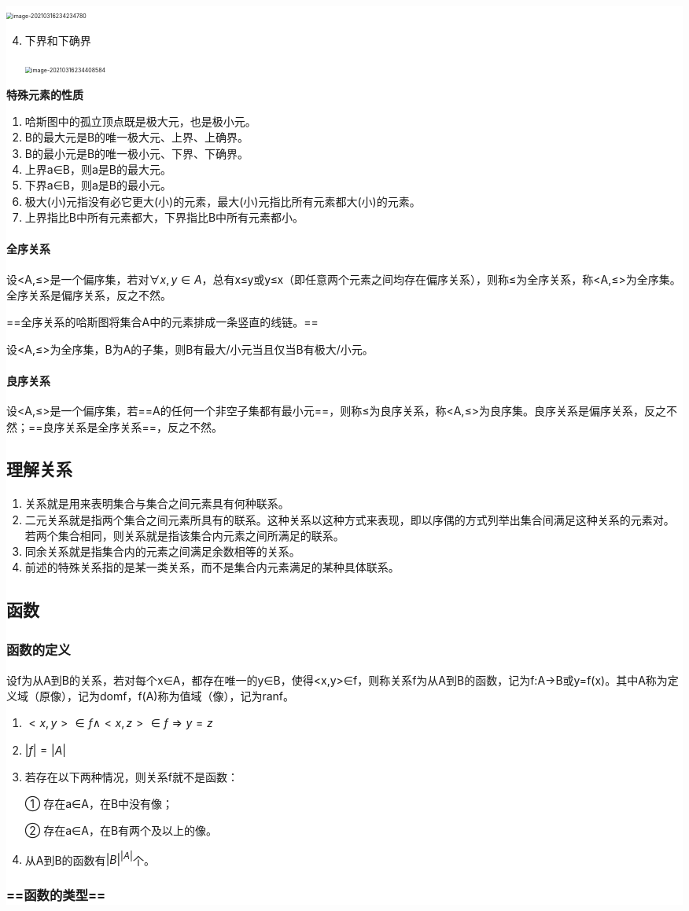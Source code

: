    <img src="https://cdn.jsdelivr.net/gh/shenduldh/image@main/img/image-20210316234234780.png" alt="image-20210316234234780" style="zoom: 50%;" /> 

4. 下界和下确界

   <img src="https://cdn.jsdelivr.net/gh/shenduldh/image@main/img/image-20210316234408584.png" alt="image-20210316234408584" style="zoom: 50%;" />  

**特殊元素的性质**

1. 哈斯图中的孤立顶点既是极大元，也是极小元。
2. B的最大元是B的唯一极大元、上界、上确界。
3. B的最小元是B的唯一极小元、下界、下确界。
4. 上界a∈B，则a是B的最大元。
5. 下界a∈B，则a是B的最小元。
6. 极大(小)元指没有必它更大(小)的元素，最大(小)元指比所有元素都大(小)的元素。
7. 上界指比B中所有元素都大，下界指比B中所有元素都小。

#### 全序关系

设<A,≤>是一个偏序集，若对$\forall x,y∈A$，总有x≤y或y≤x（即任意两个元素之间均存在偏序关系），则称≤为全序关系，称<A,≤>为全序集。全序关系是偏序关系，反之不然。

==全序关系的哈斯图将集合A中的元素排成一条竖直的线链。==

设<A,≤>为全序集，B为A的子集，则B有最大/小元当且仅当B有极大/小元。

#### 良序关系

设<A,≤>是一个偏序集，若==A的任何一个非空子集都有最小元==，则称≤为良序关系，称<A,≤>为良序集。良序关系是偏序关系，反之不然；==良序关系是全序关系==，反之不然。

## 理解关系

1. 关系就是用来表明集合与集合之间元素具有何种联系。
2. 二元关系就是指两个集合之间元素所具有的联系。这种关系以这种方式来表现，即以序偶的方式列举出集合间满足这种关系的元素对。若两个集合相同，则关系就是指该集合内元素之间所满足的联系。
3. 同余关系就是指集合内的元素之间满足余数相等的关系。
4. 前述的特殊关系指的是某一类关系，而不是集合内元素满足的某种具体联系。

## 函数

### 函数的定义

设f为从A到B的关系，若对每个x∈A，都存在唯一的y∈B，使得<x,y>∈f，则称关系f为从A到B的函数，记为f:A→B或y=f(x)。其中A称为定义域（原像），记为domf，f(A)称为值域（像），记为ranf。

1. $<x,y>∈f∧<x,z>∈f\Rightarrow y=z$ 

2. $|f|=|A|$ 

3. 若存在以下两种情况，则关系f就不是函数：

   ① 存在a∈A，在B中没有像；

   ② 存在a∈A，在B有两个及以上的像。

4. 从A到B的函数有$|B|^{|A|}$个。

### ==函数的类型==
